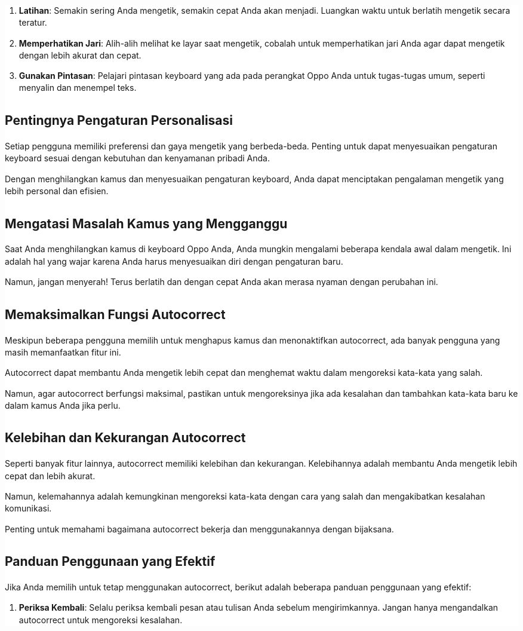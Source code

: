 1.  **Latihan**: Semakin sering Anda mengetik, semakin cepat Anda akan menjadi. Luangkan waktu untuk berlatih mengetik secara teratur.
    
2.  **Memperhatikan Jari**: Alih-alih melihat ke layar saat mengetik, cobalah untuk memperhatikan jari Anda agar dapat mengetik dengan lebih akurat dan cepat.
    
3.  **Gunakan Pintasan**: Pelajari pintasan keyboard yang ada pada perangkat Oppo Anda untuk tugas-tugas umum, seperti menyalin dan menempel teks.
    

Pentingnya Pengaturan Personalisasi
-----------------------------------

Setiap pengguna memiliki preferensi dan gaya mengetik yang berbeda-beda. Penting untuk dapat menyesuaikan pengaturan keyboard sesuai dengan kebutuhan dan kenyamanan pribadi Anda.

Dengan menghilangkan kamus dan menyesuaikan pengaturan keyboard, Anda dapat menciptakan pengalaman mengetik yang lebih personal dan efisien.

Mengatasi Masalah Kamus yang Mengganggu
---------------------------------------

Saat Anda menghilangkan kamus di keyboard Oppo Anda, Anda mungkin mengalami beberapa kendala awal dalam mengetik. Ini adalah hal yang wajar karena Anda harus menyesuaikan diri dengan pengaturan baru.

Namun, jangan menyerah! Terus berlatih dan dengan cepat Anda akan merasa nyaman dengan perubahan ini.

Memaksimalkan Fungsi Autocorrect
--------------------------------

Meskipun beberapa pengguna memilih untuk menghapus kamus dan menonaktifkan autocorrect, ada banyak pengguna yang masih memanfaatkan fitur ini.

Autocorrect dapat membantu Anda mengetik lebih cepat dan menghemat waktu dalam mengoreksi kata-kata yang salah.

Namun, agar autocorrect berfungsi maksimal, pastikan untuk mengoreksinya jika ada kesalahan dan tambahkan kata-kata baru ke dalam kamus Anda jika perlu.

Kelebihan dan Kekurangan Autocorrect
------------------------------------

Seperti banyak fitur lainnya, autocorrect memiliki kelebihan dan kekurangan. Kelebihannya adalah membantu Anda mengetik lebih cepat dan lebih akurat.

Namun, kelemahannya adalah kemungkinan mengoreksi kata-kata dengan cara yang salah dan mengakibatkan kesalahan komunikasi.

Penting untuk memahami bagaimana autocorrect bekerja dan menggunakannya dengan bijaksana.

Panduan Penggunaan yang Efektif
-------------------------------

Jika Anda memilih untuk tetap menggunakan autocorrect, berikut adalah beberapa panduan penggunaan yang efektif:

1.  **Periksa Kembali**: Selalu periksa kembali pesan atau tulisan Anda sebelum mengirimkannya. Jangan hanya mengandalkan autocorrect untuk mengoreksi kesalahan.
    